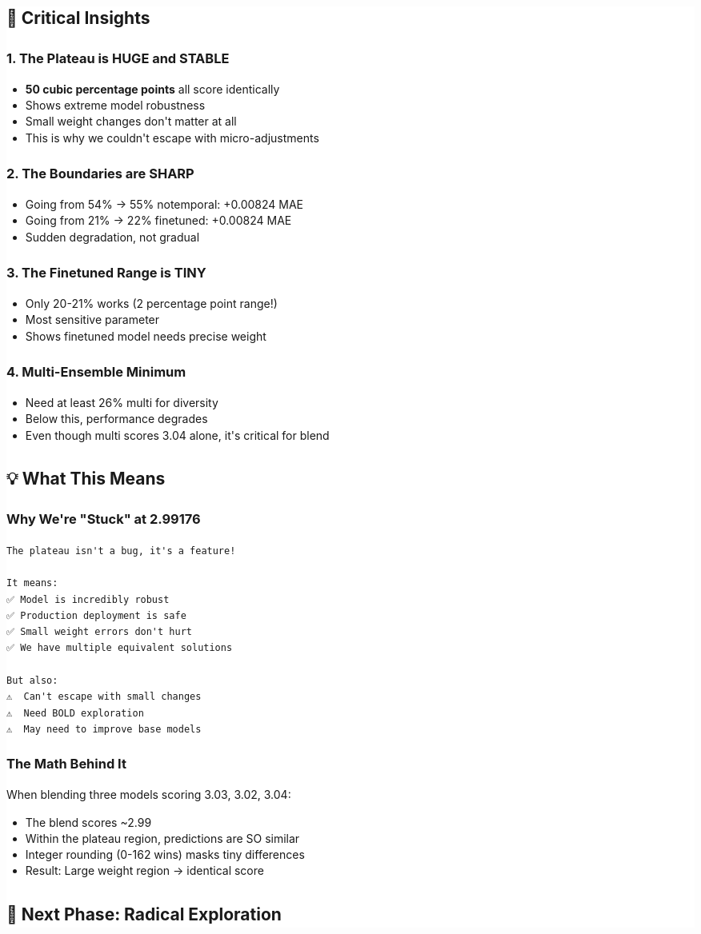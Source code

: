 ## 🔬 Critical Insights

### 1. The Plateau is HUGE and STABLE
- **50 cubic percentage points** all score identically
- Shows extreme model robustness
- Small weight changes don't matter at all
- This is why we couldn't escape with micro-adjustments

### 2. The Boundaries are SHARP
- Going from 54% → 55% notemporal: +0.00824 MAE
- Going from 21% → 22% finetuned: +0.00824 MAE
- Sudden degradation, not gradual

### 3. The Finetuned Range is TINY
- Only 20-21% works (2 percentage point range!)
- Most sensitive parameter
- Shows finetuned model needs precise weight

### 4. Multi-Ensemble Minimum
- Need at least 26% multi for diversity
- Below this, performance degrades
- Even though multi scores 3.04 alone, it's critical for blend

## 💡 What This Means

### Why We're "Stuck" at 2.99176
```
The plateau isn't a bug, it's a feature!

It means:
✅ Model is incredibly robust
✅ Production deployment is safe
✅ Small weight errors don't hurt
✅ We have multiple equivalent solutions

But also:
⚠️  Can't escape with small changes
⚠️  Need BOLD exploration
⚠️  May need to improve base models
```

### The Math Behind It
When blending three models scoring 3.03, 3.02, 3.04:
- The blend scores ~2.99
- Within the plateau region, predictions are SO similar
- Integer rounding (0-162 wins) masks tiny differences
- Result: Large weight region → identical score

## 🚀 Next Phase: Radical Exploration
